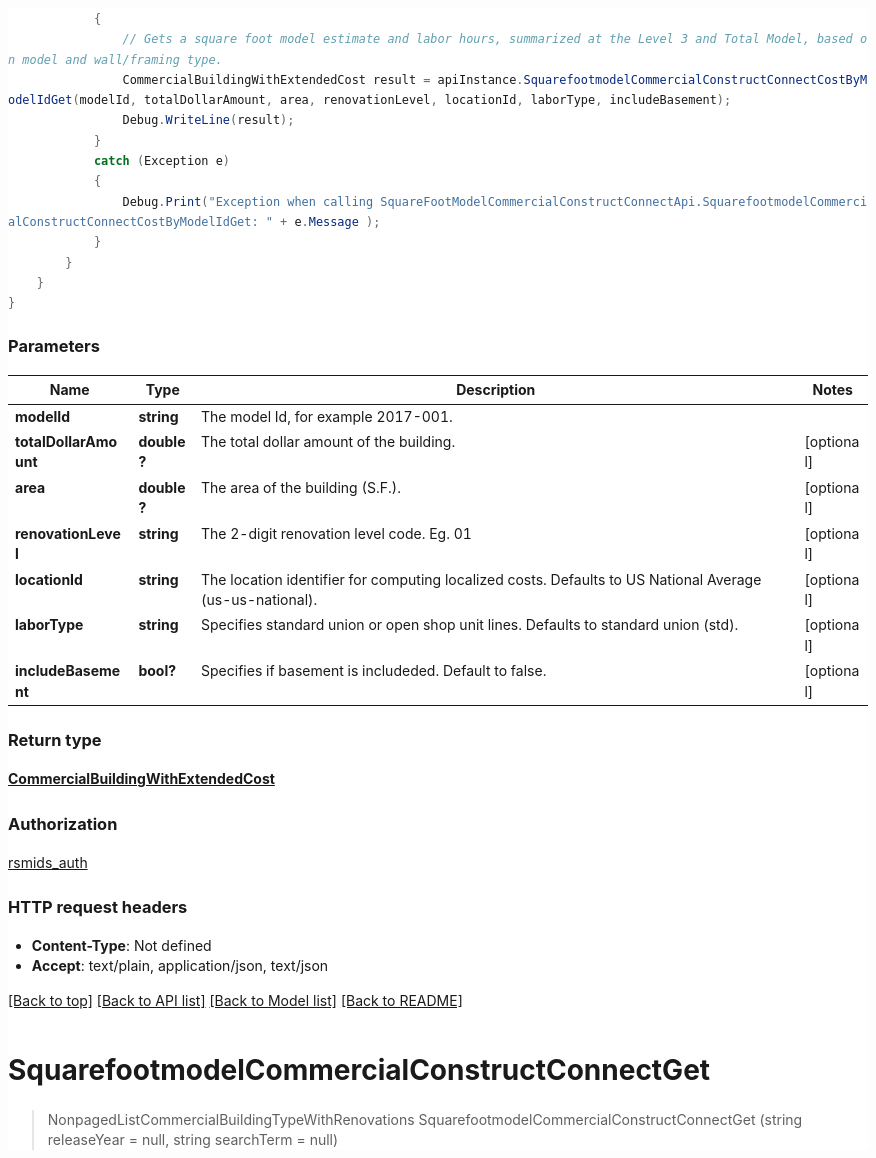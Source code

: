 ```csharp
            {
                // Gets a square foot model estimate and labor hours, summarized at the Level 3 and Total Model, based on model and wall/framing type.
                CommercialBuildingWithExtendedCost result = apiInstance.SquarefootmodelCommercialConstructConnectCostByModelIdGet(modelId, totalDollarAmount, area, renovationLevel, locationId, laborType, includeBasement);
                Debug.WriteLine(result);
            }
            catch (Exception e)
            {
                Debug.Print("Exception when calling SquareFootModelCommercialConstructConnectApi.SquarefootmodelCommercialConstructConnectCostByModelIdGet: " + e.Message );
            }
        }
    }
}
```

### Parameters

Name | Type | Description  | Notes
------------- | ------------- | ------------- | -------------
 **modelId** | **string**| The model Id, for example 2017-001. | 
 **totalDollarAmount** | **double?**| The total dollar amount of the building. | [optional] 
 **area** | **double?**| The area of the building (S.F.). | [optional] 
 **renovationLevel** | **string**| The 2-digit renovation level code. Eg. 01 | [optional] 
 **locationId** | **string**| The location identifier for computing localized costs. Defaults to US National Average (us-us-national). | [optional] 
 **laborType** | **string**| Specifies standard union or open shop unit lines. Defaults to standard union (std). | [optional] 
 **includeBasement** | **bool?**| Specifies if basement is includeded. Default to false. | [optional] 

### Return type

[**CommercialBuildingWithExtendedCost**](CommercialBuildingWithExtendedCost.md)

### Authorization

[rsmids_auth](../README.md#rsmids_auth)

### HTTP request headers

 - **Content-Type**: Not defined
 - **Accept**: text/plain, application/json, text/json

[[Back to top]](#) [[Back to API list]](../README.md#documentation-for-api-endpoints) [[Back to Model list]](../README.md#documentation-for-models) [[Back to README]](../README.md)

<a name="squarefootmodelcommercialconstructconnectget"></a>
# **SquarefootmodelCommercialConstructConnectGet**
> NonpagedListCommercialBuildingTypeWithRenovations SquarefootmodelCommercialConstructConnectGet (string releaseYear = null, string searchTerm = null)
